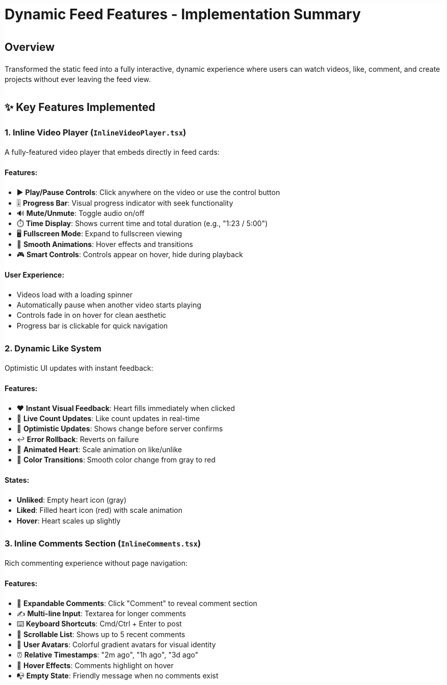 # Dynamic Feed Features - Implementation Summary

## Overview
Transformed the static feed into a fully interactive, dynamic experience where users can watch videos, like, comment, and create projects without ever leaving the feed view.

## ✨ Key Features Implemented

### 1. **Inline Video Player** (`InlineVideoPlayer.tsx`)
A fully-featured video player that embeds directly in feed cards:

#### Features:
- ▶️ **Play/Pause Controls**: Click anywhere on the video or use the control button
- 🎚️ **Progress Bar**: Visual progress indicator with seek functionality
- 🔊 **Mute/Unmute**: Toggle audio on/off
- ⏱️ **Time Display**: Shows current time and total duration (e.g., "1:23 / 5:00")
- 🖥️ **Fullscreen Mode**: Expand to fullscreen viewing
- 🎨 **Smooth Animations**: Hover effects and transitions
- 🎮 **Smart Controls**: Controls appear on hover, hide during playback

#### User Experience:
- Videos load with a loading spinner
- Automatically pause when another video starts playing
- Controls fade in on hover for clean aesthetic
- Progress bar is clickable for quick navigation

### 2. **Dynamic Like System**
Optimistic UI updates with instant feedback:

#### Features:
- ❤️ **Instant Visual Feedback**: Heart fills immediately when clicked
- 🔢 **Live Count Updates**: Like count updates in real-time
- 🎯 **Optimistic Updates**: Shows change before server confirms
- ↩️ **Error Rollback**: Reverts on failure
- 🎨 **Animated Heart**: Scale animation on like/unlike
- 🎨 **Color Transitions**: Smooth color change from gray to red

#### States:
- **Unliked**: Empty heart icon (gray)
- **Liked**: Filled heart icon (red) with scale animation
- **Hover**: Heart scales up slightly

### 3. **Inline Comments Section** (`InlineComments.tsx`)
Rich commenting experience without page navigation:

#### Features:
- 💬 **Expandable Comments**: Click "Comment" to reveal comment section
- ✍️ **Multi-line Input**: Textarea for longer comments
- ⌨️ **Keyboard Shortcuts**: Cmd/Ctrl + Enter to post
- 📜 **Scrollable List**: Shows up to 5 recent comments
- 👤 **User Avatars**: Colorful gradient avatars for visual identity
- ⏰ **Relative Timestamps**: "2m ago", "1h ago", "3d ago"
- 🎨 **Hover Effects**: Comments highlight on hover
- 📭 **Empty State**: Friendly message when no comments exist
